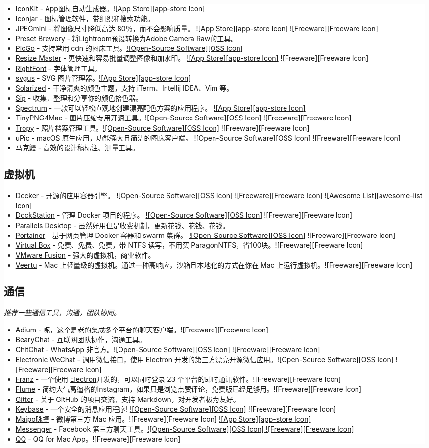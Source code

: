 * [IconKit](http://appersian.net/) - App图标自动生成器。[![App Store][app-store Icon]](https://itunes.apple.com/cn/app/iconkit-icon-resizer-for-app/id507135296?mt=12)
* [Iconjar](http://geticonjar.com/) - 图标管理软件，带组织和搜索功能。
* [JPEGmini](http://www.jpegmini.com/) - 将图像尺寸降低高达 80％，而不会影响质量。 [![App Store][app-store Icon]](https://itunes.apple.com/cn/app/jpegmini-lite/id525742250) ![Freeware][Freeware Icon]
* [Preset Brewery](https://www.presetbrewery.com) - 将Lightroom预设转换为Adobe Camera Raw的工具。
* [PicGo](https://github.com/Molunerfinn/PicGo) - 支持常用 cdn 的图床工具。[![Open-Source Software][OSS Icon]](https://github.com/Molunerfinn/PicGo)
* [Resize Master](http://www.boltnev.com/resizemaster/) - 更快速和容易批量调整图像和加水印。 [![App Store][app-store Icon]](https://itunes.apple.com/app/resize-master/id1025306797) ![Freeware][Freeware Icon]
* [RightFont](http://rightfontapp.com/) - 字体管理工具。
* [svgus](http://www.svgs.us/) - SVG 图片管理器。[![App Store][app-store Icon]](https://itunes.apple.com/cn/app/svgsus/id1106867065)
* [Solarized](http://ethanschoonover.com/solarized) - 干净清爽的颜色主题，支持 iTerm、Intellij IDEA、Vim 等。
* [Sip](http://theolabrothers.com/) - 收集，整理和分享你的颜色拾色器。
* [Spectrum](http://www.eigenlogik.com/spectrum/mac) - 一款可以轻松直观地创建漂亮配色方案的应用程序。 [![App Store][app-store Icon]](https://itunes.apple.com/cn/app/spectrum/id518156125)
* [TinyPNG4Mac](https://github.com/kyleduo/TinyPNG4Mac) - 图片压缩专用开源工具。[![Open-Source Software][OSS Icon] ![Freeware][Freeware Icon]](https://github.com/kyleduo/TinyPNG4Mac)
* [Tropy](https://tropy.org/) - 照片档案管理工具。[![Open-Source Software][OSS Icon]](https://github.com/tropy/tropy) ![Freeware][Freeware Icon]
* [uPic](https://github.com/gee1k/uPic) - macOS 原生应用，功能强大且简洁的图床客户端。 [![Open-Source Software][OSS Icon] ![Freeware][Freeware Icon]](https://github.com/gee1k/uPic)
* [马克鳗](http://getmarkman.com/) - 高效的设计稿标注、测量工具。

## 虚拟机

* [Docker](https://www.docker.com/) - 开源的应用容器引擎。 [![Open-Source Software][OSS Icon]](https://github.com/docker) ![Freeware][Freeware Icon] [![Awesome List][awesome-list Icon]](https://github.com/veggiemonk/awesome-docker#readme)
* [DockStation](https://dockstation.io/) - 管理 Docker 项目的程序。 [![Open-Source Software][OSS Icon]](https://github.com/DockStation/dockstation) ![Freeware][Freeware Icon]
* [Parallels Desktop](http://www.parallels.com/) - 虽然好用但是收费机制，更新花钱、花钱、花钱。
* [Portainer](https://portainer.io/) - 基于网页管理 Docker 容器和 swarm 集群。 [![Open-Source Software][OSS Icon]](https://github.com/portainer/portainer) ![Freeware][Freeware Icon]
* [Virtual Box](http://www.virtualbox.org) - 免费、免费、免费，带 NTFS 读写，不用买 ParagonNTFS，省100块。![Freeware][Freeware Icon]
* [VMware Fusion](http://www.vmware.com/) - 强大的虚拟机，商业软件。
* [Veertu](https://veertu.com) - Mac 上轻量级的虚拟机。通过一种高响应，沙箱且本地化的方式在你在 Mac 上运行虚拟机。![Freeware][Freeware Icon]


## 通信

*推荐一些通信工具，沟通，团队协同。*

* [Adium](https://adium.im/) - 呃，这个是老的集成多个平台的聊天客户端。![Freeware][Freeware Icon]
* [BearyChat](https://bearychat.com/) - 互联网团队协作，沟通工具。
* [ChitChat](https://github.com/stonesam92/ChitChat) - WhatsApp 非官方。[![Open-Source Software][OSS Icon] ![Freeware][Freeware Icon]](https://github.com/stonesam92/ChitChat)
* [Electronic WeChat](https://github.com/geeeeeeeeek/electronic-wechat) - 调用微信接口，使用 [Electron](https://github.com/electron/electron) 开发的第三方漂亮开源微信应用。[![Open-Source Software][OSS Icon] ![Freeware][Freeware Icon]](https://github.com/geeeeeeeeek/electronic-wechat)
* [Franz](http://meetfranz.com/) - 一个使用 [Electron](https://electronjs.org/)开发的，可以同时登录 23 个平台的即时通讯软件。![Freeware][Freeware Icon]
* [Flume](https://flumeapp.com) - 简约大气高逼格的Instagram，如果只是浏览点赞评论，免费版已经足够用。![Freeware][Freeware Icon]
* [Gitter](https://gitter.im) - 关于 GitHub 的项目交流，支持 Markdown，对开发者极为友好。
* [Keybase](https://keybase.io/) - 一个安全的消息应用程序! [![Open-Source Software][OSS Icon]](https://github.com/keybase) ![Freeware][Freeware Icon]
* [Maipo脉搏](http://weiboformac.sinaapp.com/) - 微博第三方 Mac 应用。![Freeware][Freeware Icon] [![App Store][app-store Icon]](https://itunes.apple.com/cn/app/weibox/id789066512)
* [Messenger](https://fbmacmessenger.rsms.me/) - Facebook 第三方聊天工具。[![Open-Source Software][OSS Icon] ![Freeware][Freeware Icon]](https://github.com/rsms/fb-mac-messenger)
* [QQ](http://im.qq.com/macqq/index.shtml) - QQ for Mac App。![Freeware][Freeware Icon]
